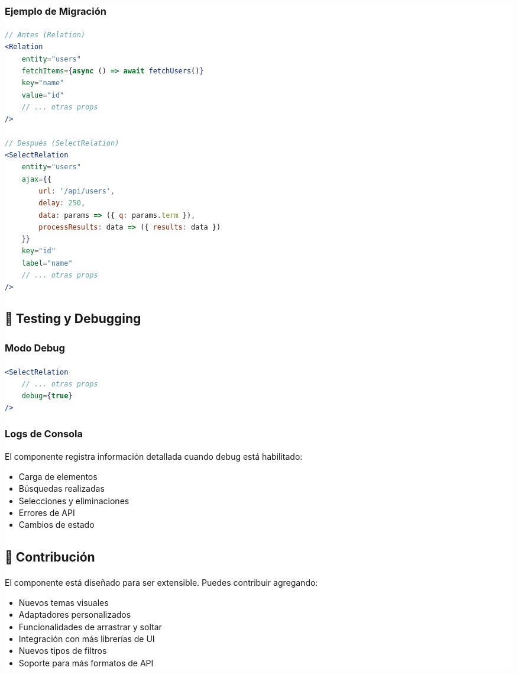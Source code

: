 ### Ejemplo de Migración

```jsx
// Antes (Relation)
<Relation
    entity="users"
    fetchItems={async () => await fetchUsers()}
    key="name"
    value="id"
    // ... otras props
/>

// Después (SelectRelation)
<SelectRelation
    entity="users"
    ajax={{
        url: '/api/users',
        delay: 250,
        data: params => ({ q: params.term }),
        processResults: data => ({ results: data })
    }}
    key="id"
    label="name"
    // ... otras props
/>
```

## 🧪 Testing y Debugging

### Modo Debug

```jsx
<SelectRelation
    // ... otras props
    debug={true}
/>
```

### Logs de Consola

El componente registra información detallada cuando debug está habilitado:
- Carga de elementos
- Búsquedas realizadas
- Selecciones y eliminaciones
- Errores de API
- Cambios de estado

## 🤝 Contribución

El componente está diseñado para ser extensible. Puedes contribuir agregando:

- Nuevos temas visuales
- Adaptadores personalizados
- Funcionalidades de arrastrar y soltar
- Integración con más librerías de UI
- Nuevos tipos de filtros
- Soporte para más formatos de API
